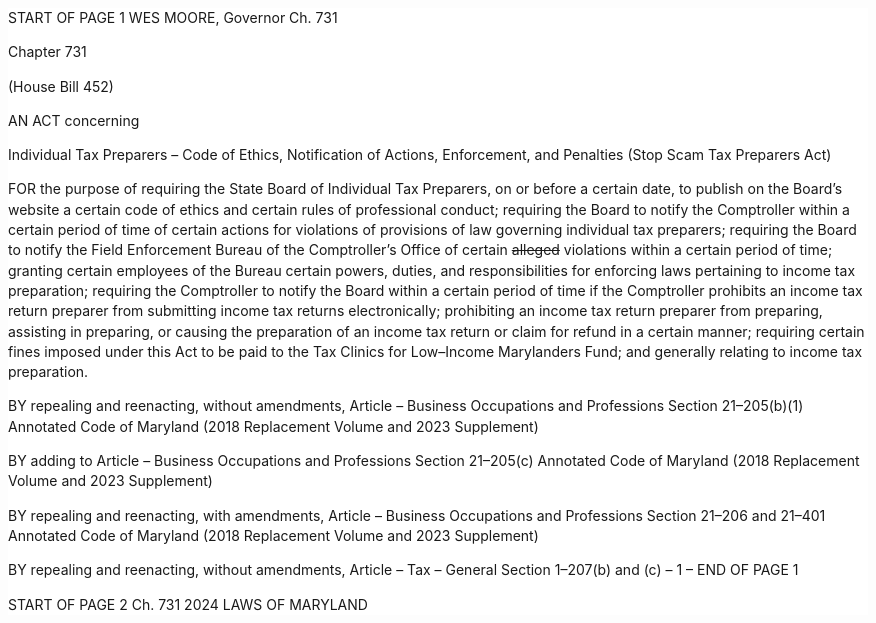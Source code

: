 START OF PAGE 1
WES MOORE, Governor Ch. 731

Chapter 731

(House Bill 452)

AN ACT concerning

Individual Tax Preparers – Code of Ethics, Notification of Actions, Enforcement,
and Penalties
(Stop Scam Tax Preparers Act)

FOR the purpose of requiring the State Board of Individual Tax Preparers, on or before a
certain date, to publish on the Board’s website a certain code of ethics and certain
rules of professional conduct; requiring the Board to notify the Comptroller within a
certain period of time of certain actions for violations of provisions of law governing
individual tax preparers; requiring the Board to notify the Field Enforcement
Bureau of the Comptroller’s Office of certain ~~alleged~~ violations within a certain
period of time; granting certain employees of the Bureau certain powers, duties, and
responsibilities for enforcing laws pertaining to income tax preparation; requiring
the Comptroller to notify the Board within a certain period of time if the Comptroller
prohibits an income tax return preparer from submitting income tax returns
electronically; prohibiting an income tax return preparer from preparing, assisting
in preparing, or causing the preparation of an income tax return or claim for refund
in a certain manner; requiring certain fines imposed under this Act to be paid to the
Tax Clinics for Low–Income Marylanders Fund; and generally relating to income tax
preparation.

BY repealing and reenacting, without amendments,
Article – Business Occupations and Professions
Section 21–205(b)(1)
Annotated Code of Maryland
(2018 Replacement Volume and 2023 Supplement)

BY adding to
Article – Business Occupations and Professions
Section 21–205(c)
Annotated Code of Maryland
(2018 Replacement Volume and 2023 Supplement)

BY repealing and reenacting, with amendments,
Article – Business Occupations and Professions
Section 21–206 and 21–401
Annotated Code of Maryland
(2018 Replacement Volume and 2023 Supplement)

BY repealing and reenacting, without amendments,
Article – Tax – General
Section 1–207(b) and (c)
– 1 –
END OF PAGE 1

START OF PAGE 2
Ch. 731 2024 LAWS OF MARYLAND
